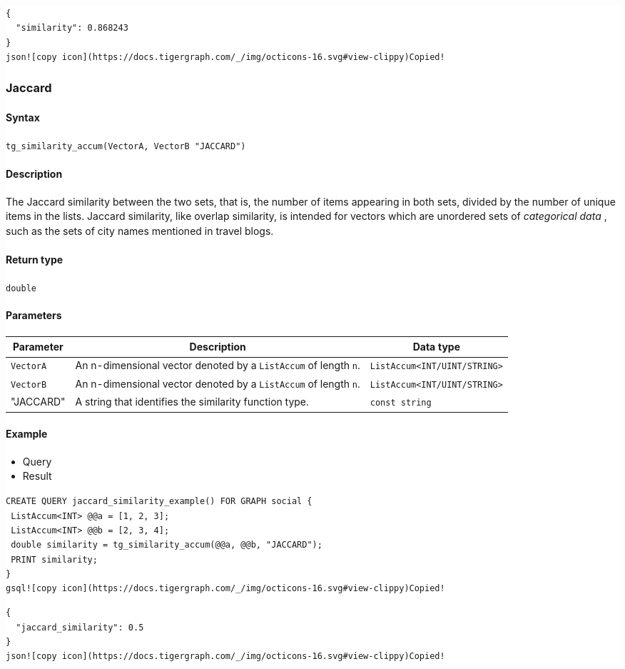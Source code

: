 ```
{
  "similarity": 0.868243
}
json![copy icon](https://docs.tigergraph.com/_/img/octicons-16.svg#view-clippy)Copied!

```

### [](https://docs.tigergraph.com/gsql-ref/3.10/querying/func/vector-functions#_jaccard)Jaccard
#### [](https://docs.tigergraph.com/gsql-ref/3.10/querying/func/vector-functions#_syntax_5)Syntax
`tg_similarity_accum(VectorA, VectorB "JACCARD")`
#### [](https://docs.tigergraph.com/gsql-ref/3.10/querying/func/vector-functions#_description_5)Description
The Jaccard similarity between the two sets, that is, the number of items appearing in both sets, divided by the number of unique items in the lists. Jaccard similarity, like overlap similarity, is intended for vectors which are unordered sets of _categorical data_ , such as the sets of city names mentioned in travel blogs.
#### [](https://docs.tigergraph.com/gsql-ref/3.10/querying/func/vector-functions#_return_type_5)Return type
`double`
#### [](https://docs.tigergraph.com/gsql-ref/3.10/querying/func/vector-functions#_parameters_5)Parameters
Parameter | Description | Data type  
---|---|---  
`VectorA` | An n-dimensional vector denoted by a `ListAccum` of length `n`. | `ListAccum<INT/UINT/STRING>`  
`VectorB` | An n-dimensional vector denoted by a `ListAccum` of length `n`. | `ListAccum<INT/UINT/STRING>`  
"JACCARD" | A string that identifies the similarity function type. | `const string`  
#### [](https://docs.tigergraph.com/gsql-ref/3.10/querying/func/vector-functions#_example_5)Example
  * Query
  * Result


```
CREATE QUERY jaccard_similarity_example() FOR GRAPH social {
 ListAccum<INT> @@a = [1, 2, 3];
 ListAccum<INT> @@b = [2, 3, 4];
 double similarity = tg_similarity_accum(@@a, @@b, "JACCARD");
 PRINT similarity;
}
gsql![copy icon](https://docs.tigergraph.com/_/img/octicons-16.svg#view-clippy)Copied!

```

```
{
  "jaccard_similarity": 0.5
}
json![copy icon](https://docs.tigergraph.com/_/img/octicons-16.svg#view-clippy)Copied!

```
